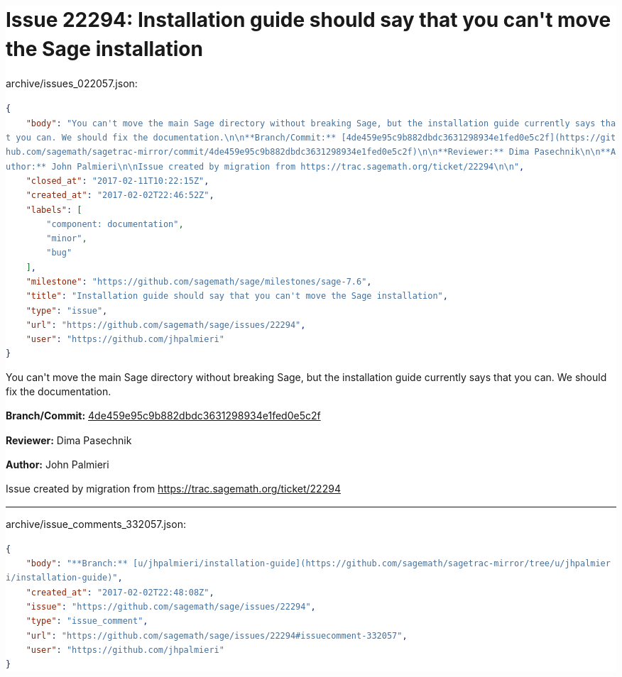 # Issue 22294: Installation guide should say that you can't move the Sage installation

archive/issues_022057.json:
```json
{
    "body": "You can't move the main Sage directory without breaking Sage, but the installation guide currently says that you can. We should fix the documentation.\n\n**Branch/Commit:** [4de459e95c9b882dbdc3631298934e1fed0e5c2f](https://github.com/sagemath/sagetrac-mirror/commit/4de459e95c9b882dbdc3631298934e1fed0e5c2f)\n\n**Reviewer:** Dima Pasechnik\n\n**Author:** John Palmieri\n\nIssue created by migration from https://trac.sagemath.org/ticket/22294\n\n",
    "closed_at": "2017-02-11T10:22:15Z",
    "created_at": "2017-02-02T22:46:52Z",
    "labels": [
        "component: documentation",
        "minor",
        "bug"
    ],
    "milestone": "https://github.com/sagemath/sage/milestones/sage-7.6",
    "title": "Installation guide should say that you can't move the Sage installation",
    "type": "issue",
    "url": "https://github.com/sagemath/sage/issues/22294",
    "user": "https://github.com/jhpalmieri"
}
```
You can't move the main Sage directory without breaking Sage, but the installation guide currently says that you can. We should fix the documentation.

**Branch/Commit:** [4de459e95c9b882dbdc3631298934e1fed0e5c2f](https://github.com/sagemath/sagetrac-mirror/commit/4de459e95c9b882dbdc3631298934e1fed0e5c2f)

**Reviewer:** Dima Pasechnik

**Author:** John Palmieri

Issue created by migration from https://trac.sagemath.org/ticket/22294





---

archive/issue_comments_332057.json:
```json
{
    "body": "**Branch:** [u/jhpalmieri/installation-guide](https://github.com/sagemath/sagetrac-mirror/tree/u/jhpalmieri/installation-guide)",
    "created_at": "2017-02-02T22:48:08Z",
    "issue": "https://github.com/sagemath/sage/issues/22294",
    "type": "issue_comment",
    "url": "https://github.com/sagemath/sage/issues/22294#issuecomment-332057",
    "user": "https://github.com/jhpalmieri"
}
```
